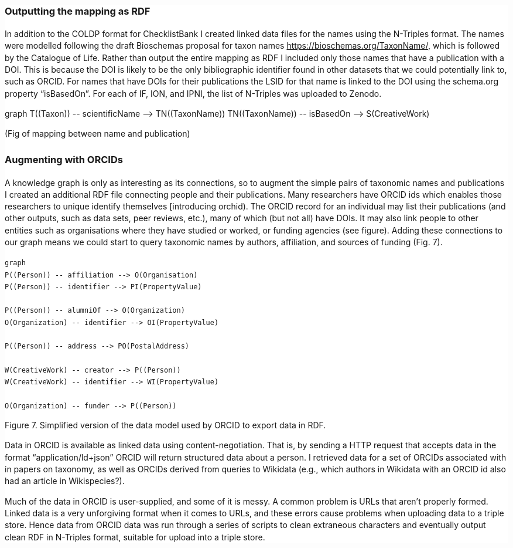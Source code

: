
### Outputting the mapping as RDF

In addition to the COLDP format for ChecklistBank I created linked data files for the names using the N-Triples format. The names were modelled following the draft Bioschemas proposal for taxon names https://bioschemas.org/TaxonName/, which is followed by the Catalogue of Life. Rather than output the entire mapping as RDF I included only those names that have a publication with a DOI. This is because the DOI is likely to be the only bibliographic identifier found in other datasets that we could potentially link to, such as ORCID. For names that have DOIs for their publications the LSID for that name is linked to the DOI using the schema.org property “isBasedOn”. For each of IF, ION, and IPNI, the list of N-Triples was uploaded to Zenodo. 

graph 
T((Taxon)) -- scientificName --> TN((TaxonName))
TN((TaxonName)) -- isBasedOn --> S(CreativeWork)

(Fig of mapping between name and publication)


### Augmenting with ORCIDs

A knowledge graph is only as interesting as its connections, so to augment the simple pairs of taxonomic names and publications I created an additional RDF file connecting people and their publications. Many researchers have ORCID ids which enables those researchers to unique identify themselves [introducing orchid). The ORCID record for an individual may list their publications (and other outputs, such as data sets, peer reviews, etc.), many of which (but not all) have DOIs. It may also link people to other entities such as organisations where they have studied or worked, or funding agencies (see figure). Adding these connections to our graph means we could start to query taxonomic names by authors, affiliation, and sources of funding (Fig. 7).

```mermaid
graph 
P((Person)) -- affiliation --> O(Organisation)
P((Person)) -- identifier --> PI(PropertyValue)

P((Person)) -- alumniOf --> O(Organization)
O(Organization) -- identifier --> OI(PropertyValue)

P((Person)) -- address --> PO(PostalAddress)

W(CreativeWork) -- creator --> P((Person))
W(CreativeWork) -- identifier --> WI(PropertyValue)

O(Organization) -- funder --> P((Person))
```

Figure 7. Simplified version of the data model used by ORCID to export data in RDF.

Data in ORCID is available as linked data using content-negotiation. That is, by sending a HTTP request that accepts data in the format “application/ld+json” ORCID will return structured data about a person. I retrieved data for a set of ORCIDs associated with in papers on taxonomy, as well as ORCIDs derived from queries to Wikidata (e.g., which authors in Wikidata with an ORCID id also had an article in Wikispecies?).

Much of the data in ORCID is user-supplied, and some of it is messy. A common problem is URLs that aren’t properly formed. Linked data is a very unforgiving format when it comes to URLs, and these errors cause problems when uploading data to a triple store. Hence data from ORCID data was run through a series of scripts to clean extraneous characters and eventually output clean RDF in N-Triples format, suitable for upload into a triple store.
